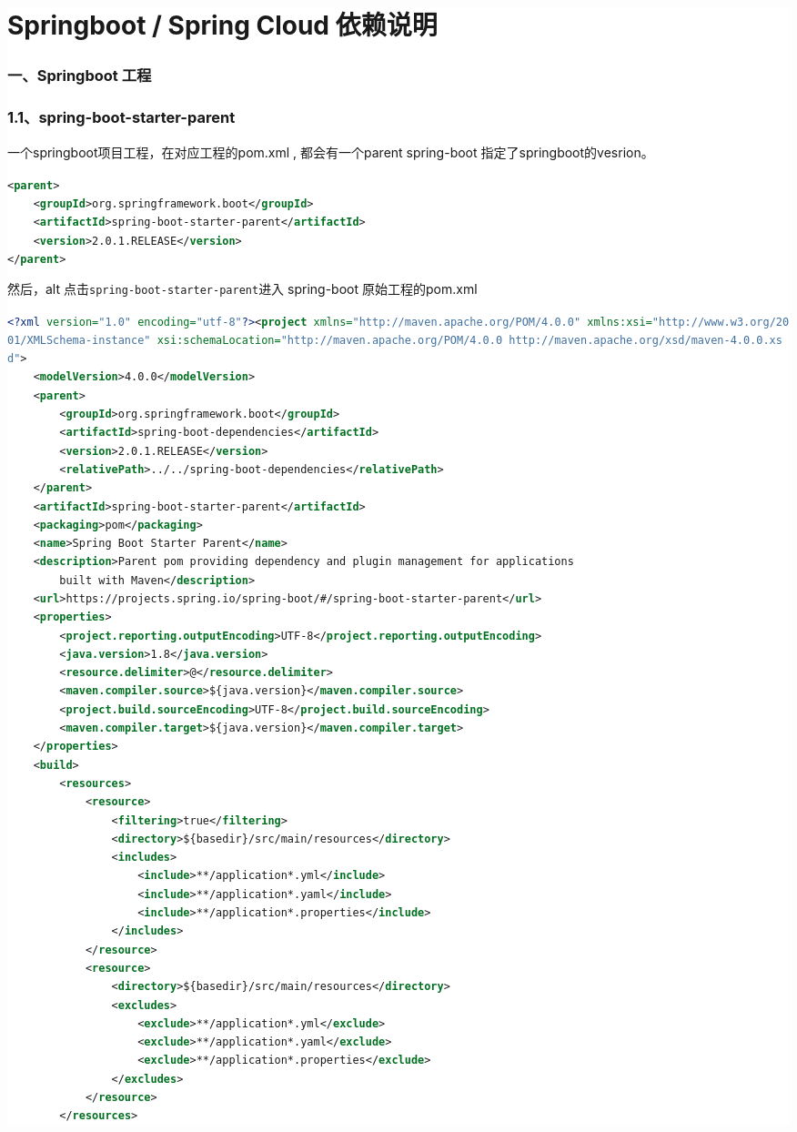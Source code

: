 

# Springboot / Spring Cloud 依赖说明

### 一、Springboot 工程

### 1.1、spring-boot-starter-parent

一个springboot项目工程，在对应工程的pom.xml , 都会有一个parent spring-boot 指定了springboot的vesrion。

```xml
<parent>
    <groupId>org.springframework.boot</groupId>
    <artifactId>spring-boot-starter-parent</artifactId>
    <version>2.0.1.RELEASE</version>
</parent>
```

然后，alt 点击`spring-boot-starter-parent`进入 spring-boot 原始工程的pom.xml

```xml
<?xml version="1.0" encoding="utf-8"?><project xmlns="http://maven.apache.org/POM/4.0.0" xmlns:xsi="http://www.w3.org/2001/XMLSchema-instance" xsi:schemaLocation="http://maven.apache.org/POM/4.0.0 http://maven.apache.org/xsd/maven-4.0.0.xsd">
    <modelVersion>4.0.0</modelVersion>
    <parent>
        <groupId>org.springframework.boot</groupId>
        <artifactId>spring-boot-dependencies</artifactId>
        <version>2.0.1.RELEASE</version>
        <relativePath>../../spring-boot-dependencies</relativePath>
    </parent>
    <artifactId>spring-boot-starter-parent</artifactId>
    <packaging>pom</packaging>
    <name>Spring Boot Starter Parent</name>
    <description>Parent pom providing dependency and plugin management for applications
		built with Maven</description>
    <url>https://projects.spring.io/spring-boot/#/spring-boot-starter-parent</url>
    <properties>
        <project.reporting.outputEncoding>UTF-8</project.reporting.outputEncoding>
        <java.version>1.8</java.version>
        <resource.delimiter>@</resource.delimiter>
        <maven.compiler.source>${java.version}</maven.compiler.source>
        <project.build.sourceEncoding>UTF-8</project.build.sourceEncoding>
        <maven.compiler.target>${java.version}</maven.compiler.target>
    </properties>
    <build>
        <resources>
            <resource>
                <filtering>true</filtering>
                <directory>${basedir}/src/main/resources</directory>
                <includes>
                    <include>**/application*.yml</include>
                    <include>**/application*.yaml</include>
                    <include>**/application*.properties</include>
                </includes>
            </resource>
            <resource>
                <directory>${basedir}/src/main/resources</directory>
                <excludes>
                    <exclude>**/application*.yml</exclude>
                    <exclude>**/application*.yaml</exclude>
                    <exclude>**/application*.properties</exclude>
                </excludes>
            </resource>
        </resources>
```